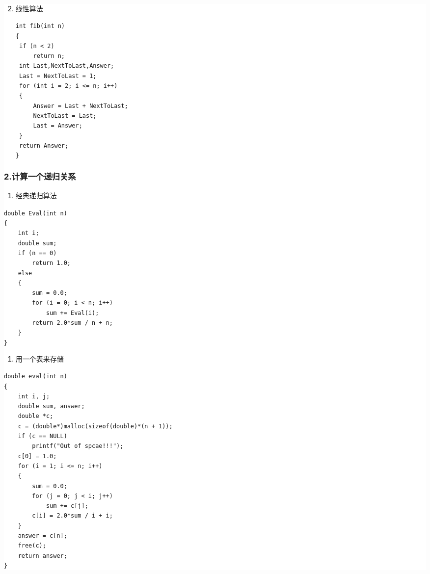 2. 线性算法

   ```
   int fib(int n)
   {
   	if (n < 2)
   		return n;
   	int Last,NextToLast,Answer;
   	Last = NextToLast = 1;
   	for (int i = 2; i <= n; i++)
   	{
   		Answer = Last + NextToLast;
   		NextToLast = Last;
   		Last = Answer;
   	}
   	return Answer;
   }
   ```

### 2.计算一个递归关系

1. 经典递归算法

```
double Eval(int n)
{
	int i;
	double sum;
	if (n == 0)
		return 1.0;
	else
	{
		sum = 0.0;
		for (i = 0; i < n; i++)
			sum += Eval(i);
		return 2.0*sum / n + n;
	}
}
```



1. 用一个表来存储

```
double eval(int n)
{
	int i, j;
	double sum, answer;
	double *c;
	c = (double*)malloc(sizeof(double)*(n + 1));
	if (c == NULL)
		printf("Out of spcae!!!");
	c[0] = 1.0;
	for (i = 1; i <= n; i++)
	{
		sum = 0.0;
		for (j = 0; j < i; j++)
			sum += c[j];
		c[i] = 2.0*sum / i + i;
	}
	answer = c[n];
	free(c);
	return answer;
}

```
